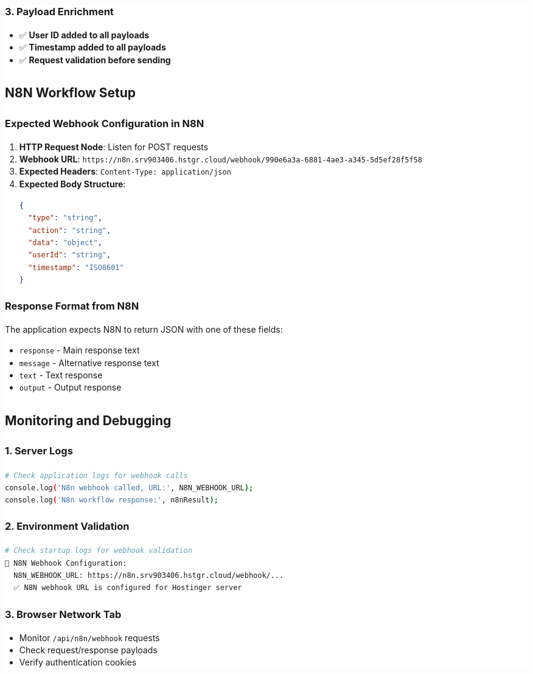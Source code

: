 ### 3. Payload Enrichment
- ✅ **User ID added to all payloads**
- ✅ **Timestamp added to all payloads**
- ✅ **Request validation before sending**

## N8N Workflow Setup

### Expected Webhook Configuration in N8N
1. **HTTP Request Node**: Listen for POST requests
2. **Webhook URL**: `https://n8n.srv903406.hstgr.cloud/webhook/990e6a3a-6881-4ae3-a345-5d5ef28f5f58`
3. **Expected Headers**: `Content-Type: application/json`
4. **Expected Body Structure**:
   ```json
   {
     "type": "string",
     "action": "string", 
     "data": "object",
     "userId": "string",
     "timestamp": "ISO8601"
   }
   ```

### Response Format from N8N
The application expects N8N to return JSON with one of these fields:
- `response` - Main response text
- `message` - Alternative response text
- `text` - Text response
- `output` - Output response

## Monitoring and Debugging

### 1. Server Logs
```bash
# Check application logs for webhook calls
console.log('N8n webhook called, URL:', N8N_WEBHOOK_URL);
console.log('N8n workflow response:', n8nResult);
```

### 2. Environment Validation
```bash
# Check startup logs for webhook validation
🔗 N8N Webhook Configuration:
  N8N_WEBHOOK_URL: https://n8n.srv903406.hstgr.cloud/webhook/...
  ✅ N8N webhook URL is configured for Hostinger server
```

### 3. Browser Network Tab
- Monitor `/api/n8n/webhook` requests
- Check request/response payloads
- Verify authentication cookies
